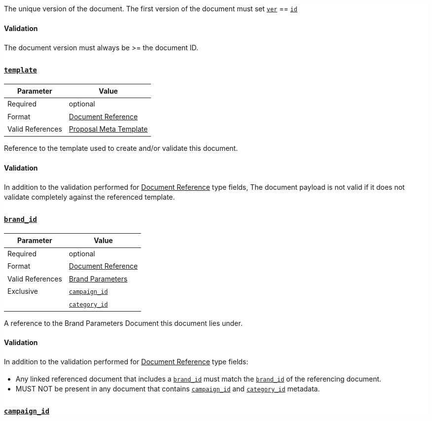 The unique version of the document.
The first version of the document must set [`ver`](../metadata.md#ver) == [`id`](../metadata.md#id)

#### Validation

The document version must always be >= the document ID.

### [`template`](../metadata.md#template)

| Parameter | Value |
| --- | --- |
| Required | optional |
| Format | [Document Reference](../metadata.md#document-reference) |
| Valid References | [Proposal Meta Template](proposal_meta_template.md) |

Reference to the template used to create and/or validate this document.

#### Validation

In addition to the validation performed for [Document Reference](../metadata.md#document-reference) type fields,
The document payload is not valid if it does not validate completely against the referenced template.

### [`brand_id`](../metadata.md#brand_id)

| Parameter | Value |
| --- | --- |
| Required | optional |
| Format | [Document Reference](../metadata.md#document-reference) |
| Valid References | [Brand Parameters](brand_parameters.md) |
| Exclusive | [`campaign_id`](../metadata.md#campaign_id) |
|  | [`category_id`](../metadata.md#category_id) |

A reference to the Brand Parameters Document this document lies under.

#### Validation

In addition to the validation performed for [Document Reference](../metadata.md#document-reference) type fields:

* Any linked referenced document that includes a [`brand_id`](../metadata.md#brand_id) must match the
[`brand_id`](../metadata.md#brand_id) of the referencing document.
* MUST NOT be present in any document that contains
[`campaign_id`](../metadata.md#campaign_id)
and [`category_id`](../metadata.md#category_id) metadata.

### [`campaign_id`](../metadata.md#campaign_id)
